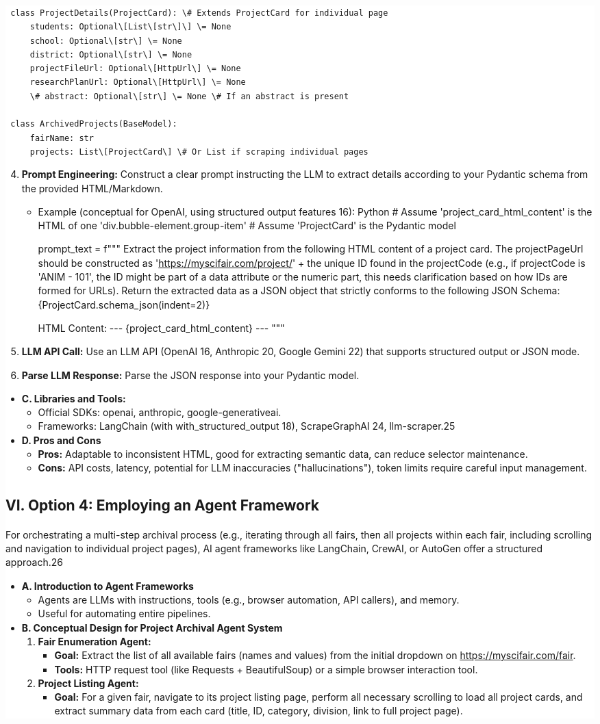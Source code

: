      class ProjectDetails(ProjectCard): \# Extends ProjectCard for individual page
         students: Optional\[List\[str\]\] \= None
         school: Optional\[str\] \= None
         district: Optional\[str\] \= None
         projectFileUrl: Optional\[HttpUrl\] \= None
         researchPlanUrl: Optional\[HttpUrl\] \= None
         \# abstract: Optional\[str\] \= None \# If an abstract is present

     class ArchivedProjects(BaseModel):
         fairName: str
         projects: List\[ProjectCard\] \# Or List if scraping individual pages

  4. **Prompt Engineering:** Construct a clear prompt instructing the LLM to extract details according to your Pydantic schema from the provided HTML/Markdown.
     * Example (conceptual for OpenAI, using structured output features 16):
       Python
       \# Assume 'project\_card\_html\_content' is the HTML of one 'div.bubble-element.group-item'
       \# Assume 'ProjectCard' is the Pydantic model

       prompt\_text \= f"""
       Extract the project information from the following HTML content of a project card.
       The projectPageUrl should be constructed as 'https://myscifair.com/project/' \+ the unique ID found in the projectCode (e.g., if projectCode is 'ANIM \- 101', the ID might be part of a data attribute or the numeric part, this needs clarification based on how IDs are formed for URLs).
       Return the extracted data as a JSON object that strictly conforms to the following JSON Schema:
       {ProjectCard.schema\_json(indent=2)}

       HTML Content:
       \---
       {project\_card\_html\_content}
       \---
       """

  5. **LLM API Call:** Use an LLM API (OpenAI 16, Anthropic 20, Google Gemini 22) that supports structured output or JSON mode.
  6. **Parse LLM Response:** Parse the JSON response into your Pydantic model.
* **C. Libraries and Tools:**
  * Official SDKs: openai, anthropic, google-generativeai.
  * Frameworks: LangChain (with with\_structured\_output 18), ScrapeGraphAI 24, llm-scraper.25
* **D. Pros and Cons**
  * **Pros:** Adaptable to inconsistent HTML, good for extracting semantic data, can reduce selector maintenance.
  * **Cons:** API costs, latency, potential for LLM inaccuracies ("hallucinations"), token limits require careful input management.

## **VI. Option 4: Employing an Agent Framework**

For orchestrating a multi-step archival process (e.g., iterating through all fairs, then all projects within each fair, including scrolling and navigation to individual project pages), AI agent frameworks like LangChain, CrewAI, or AutoGen offer a structured approach.26

* **A. Introduction to Agent Frameworks**
  * Agents are LLMs with instructions, tools (e.g., browser automation, API callers), and memory.
  * Useful for automating entire pipelines.
* **B. Conceptual Design for Project Archival Agent System**
  1. **Fair Enumeration Agent:**
     * **Goal:** Extract the list of all available fairs (names and values) from the initial dropdown on https://myscifair.com/fair.
     * **Tools:** HTTP request tool (like Requests \+ BeautifulSoup) or a simple browser interaction tool.
  2. **Project Listing Agent:**
     * **Goal:** For a given fair, navigate to its project listing page, perform all necessary scrolling to load all project cards, and extract summary data from each card (title, ID, category, division, link to full project page).